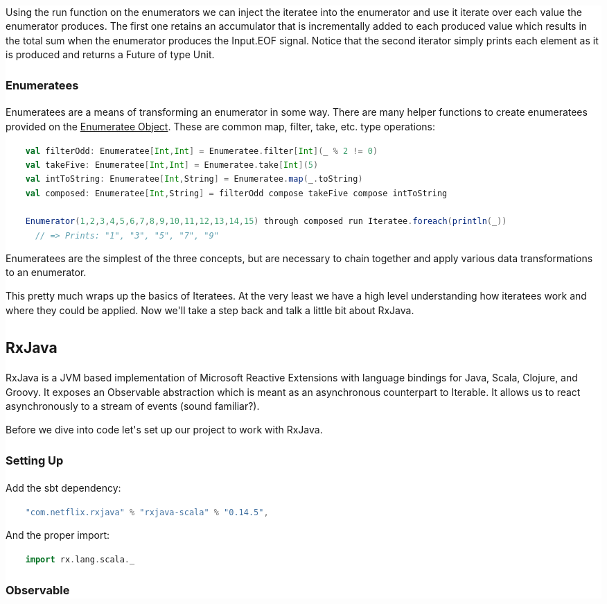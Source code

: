Using the run function on the enumerators we can inject the iteratee into the enumerator and use it iterate over each value the enumerator produces. The first one retains an accumulator that is incrementally added to each produced value which results in the total sum when the enumerator produces the Input.EOF signal. Notice that the second iterator simply prints each element as it is produced and returns a Future of type Unit.

### Enumeratees

Enumeratees are a means of transforming an enumerator in some way. There are many helper functions to create enumeratees provided on the [Enumeratee Object](http://www.playframework.com/documentation/2.0/api/scala/index.html#play.api.libs.iteratee.Enumeratee$). These are common map, filter, take, etc. type operations:

```scala
    val filterOdd: Enumeratee[Int,Int] = Enumeratee.filter[Int](_ % 2 != 0)
    val takeFive: Enumeratee[Int,Int] = Enumeratee.take[Int](5)
    val intToString: Enumeratee[Int,String] = Enumeratee.map(_.toString)
    val composed: Enumeratee[Int,String] = filterOdd compose takeFive compose intToString

    Enumerator(1,2,3,4,5,6,7,8,9,10,11,12,13,14,15) through composed run Iteratee.foreach(println(_))
      // => Prints: "1", "3", "5", "7", "9"
```

Enumeratees are the simplest of the three concepts, but are necessary to chain together and apply various data transformations to an enumerator.

This pretty much wraps up the basics of Iteratees. At the very least we have a high level understanding how iteratees work and where they could be applied. Now we'll take a step back and talk a little bit about RxJava.


## RxJava

RxJava is a JVM based implementation of Microsoft Reactive Extensions with language bindings for Java, Scala, Clojure, and Groovy. It exposes an Observable abstraction which is meant as an asynchronous counterpart to Iterable. It allows us to react asynchronously to a stream of events (sound familiar?). 

Before we dive into code let's set up our project to work with RxJava.

### Setting Up

Add the sbt dependency:

```scala
    "com.netflix.rxjava" % "rxjava-scala" % "0.14.5",
```

And the proper import:

```scala
    import rx.lang.scala._
```


### Observable
